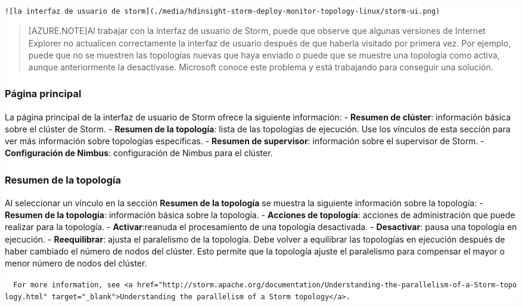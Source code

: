     ![la interfaz de usuario de storm](./media/hdinsight-storm-deploy-monitor-topology-linux/storm-ui.png)

> [AZURE.NOTE]Al trabajar con la interfaz de usuario de Storm, puede que observe que algunas versiones de Internet Explorer no actualicen correctamente la interfaz de usuario después de que haberla visitado por primera vez. Por ejemplo, puede que no se muestren las topologías nuevas que haya enviado o puede que se muestre una topología como activa, aunque anteriormente la desactivase. Microsoft conoce este problema y está trabajando para conseguir una solución.

### Página principal

La página principal de la interfaz de usuario de Storm ofrece la siguiente información: - **Resumen de clúster**: información básica sobre el clúster de Storm. - **Resumen de la topología**: lista de las topologías de ejecución. Use los vínculos de esta sección para ver más información sobre topologías específicas. - **Resumen de supervisor**: información sobre el supervisor de Storm. - **Configuración de Nimbus**: configuración de Nimbus para el clúster.

### Resumen de la topología

Al seleccionar un vínculo en la sección **Resumen de la topología** se muestra la siguiente información sobre la topología: - **Resumen de la topología**: información básica sobre la topología. - **Acciones de topología**: acciones de administración que puede realizar para la topología. - **Activar**:reanuda el procesamiento de una topología desactivada. - **Desactivar**: pausa una topología en ejecución. - **Reequilibrar**: ajusta el paralelismo de la topología. Debe volver a equilibrar las topologías en ejecución después de haber cambiado el número de nodos del clúster. Esto permite que la topología ajuste el paralelismo para compensar el mayor o menor número de nodos del clúster.

      For more information, see <a href="http://storm.apache.org/documentation/Understanding-the-parallelism-of-a-Storm-topology.html" target="_blank">Understanding the parallelism of a Storm topology</a>.
